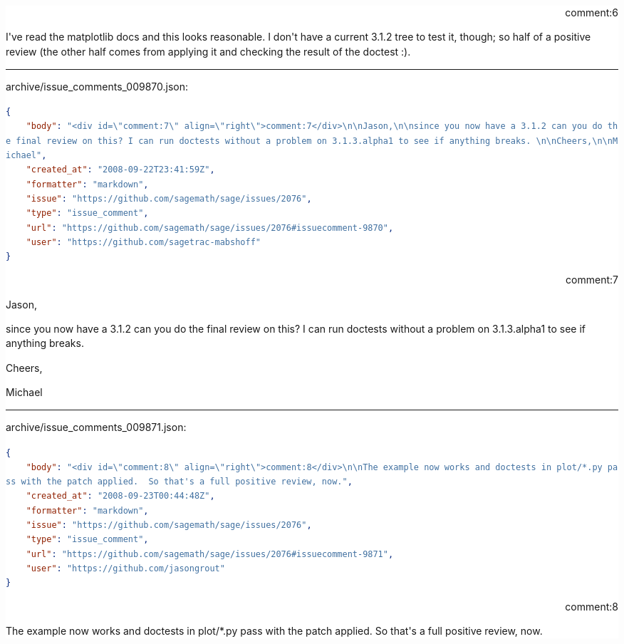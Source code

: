 <div id="comment:6" align="right">comment:6</div>

I've read the matplotlib docs and this looks reasonable.  I don't have a current 3.1.2 tree to test it, though; so half of a positive review (the other half comes from applying it and checking the result of the doctest :).



---

archive/issue_comments_009870.json:
```json
{
    "body": "<div id=\"comment:7\" align=\"right\">comment:7</div>\n\nJason,\n\nsince you now have a 3.1.2 can you do the final review on this? I can run doctests without a problem on 3.1.3.alpha1 to see if anything breaks. \n\nCheers,\n\nMichael",
    "created_at": "2008-09-22T23:41:59Z",
    "formatter": "markdown",
    "issue": "https://github.com/sagemath/sage/issues/2076",
    "type": "issue_comment",
    "url": "https://github.com/sagemath/sage/issues/2076#issuecomment-9870",
    "user": "https://github.com/sagetrac-mabshoff"
}
```

<div id="comment:7" align="right">comment:7</div>

Jason,

since you now have a 3.1.2 can you do the final review on this? I can run doctests without a problem on 3.1.3.alpha1 to see if anything breaks. 

Cheers,

Michael



---

archive/issue_comments_009871.json:
```json
{
    "body": "<div id=\"comment:8\" align=\"right\">comment:8</div>\n\nThe example now works and doctests in plot/*.py pass with the patch applied.  So that's a full positive review, now.",
    "created_at": "2008-09-23T00:44:48Z",
    "formatter": "markdown",
    "issue": "https://github.com/sagemath/sage/issues/2076",
    "type": "issue_comment",
    "url": "https://github.com/sagemath/sage/issues/2076#issuecomment-9871",
    "user": "https://github.com/jasongrout"
}
```

<div id="comment:8" align="right">comment:8</div>

The example now works and doctests in plot/*.py pass with the patch applied.  So that's a full positive review, now.
